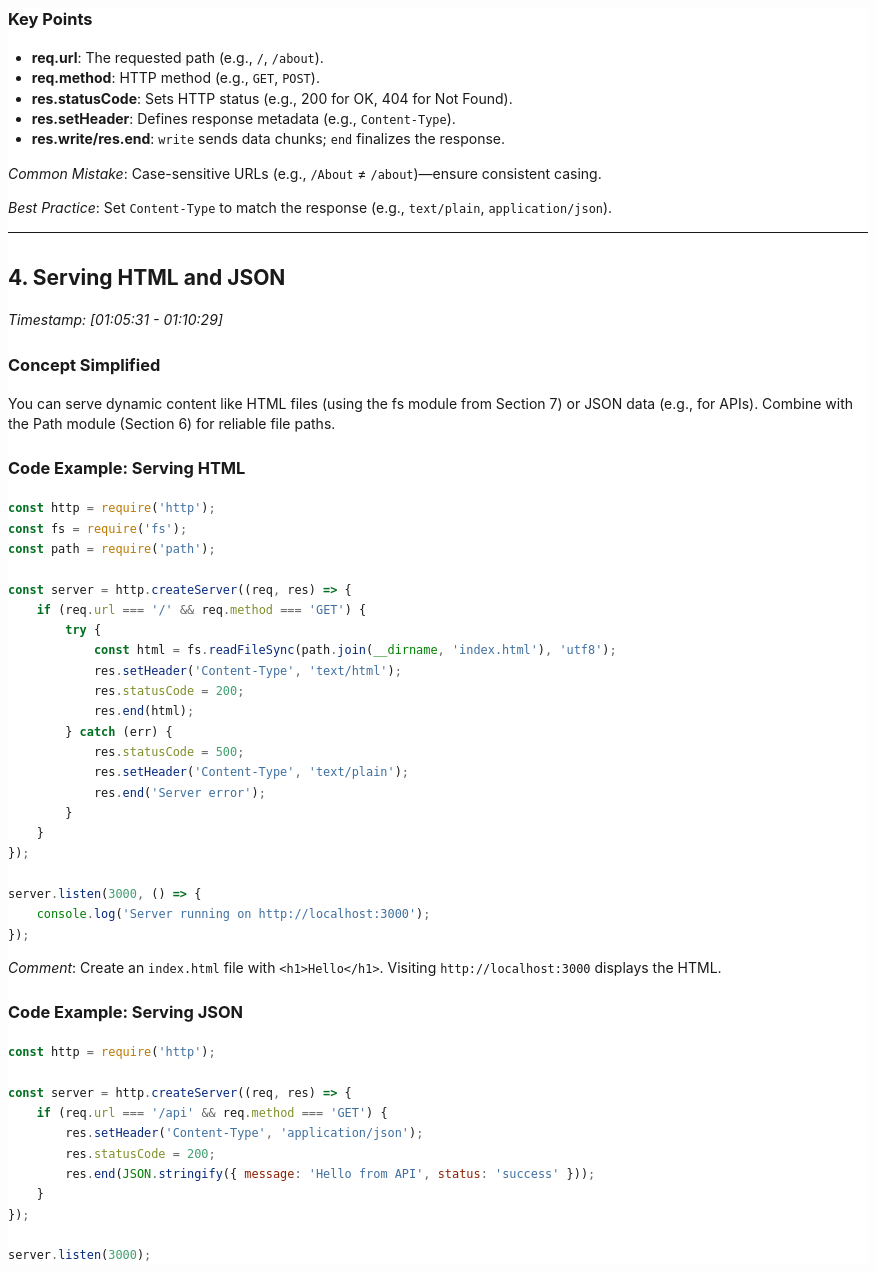 ### Key Points
- **req.url**: The requested path (e.g., `/`, `/about`).
- **req.method**: HTTP method (e.g., `GET`, `POST`).
- **res.statusCode**: Sets HTTP status (e.g., 200 for OK, 404 for Not Found).
- **res.setHeader**: Defines response metadata (e.g., `Content-Type`).
- **res.write/res.end**: `write` sends data chunks; `end` finalizes the response.

*Common Mistake*: Case-sensitive URLs (e.g., `/About` ≠ `/about`)—ensure consistent casing.

*Best Practice*: Set `Content-Type` to match the response (e.g., `text/plain`, `application/json`).

---

## 4. Serving HTML and JSON
*Timestamp: [01:05:31 - 01:10:29]*

### Concept Simplified
You can serve dynamic content like HTML files (using the fs module from Section 7) or JSON data (e.g., for APIs). Combine with the Path module (Section 6) for reliable file paths.

### Code Example: Serving HTML
```javascript
const http = require('http');
const fs = require('fs');
const path = require('path');

const server = http.createServer((req, res) => {
    if (req.url === '/' && req.method === 'GET') {
        try {
            const html = fs.readFileSync(path.join(__dirname, 'index.html'), 'utf8');
            res.setHeader('Content-Type', 'text/html');
            res.statusCode = 200;
            res.end(html);
        } catch (err) {
            res.statusCode = 500;
            res.setHeader('Content-Type', 'text/plain');
            res.end('Server error');
        }
    }
});

server.listen(3000, () => {
    console.log('Server running on http://localhost:3000');
});
```

*Comment*: Create an `index.html` file with `<h1>Hello</h1>`. Visiting `http://localhost:3000` displays the HTML.

### Code Example: Serving JSON
```javascript
const http = require('http');

const server = http.createServer((req, res) => {
    if (req.url === '/api' && req.method === 'GET') {
        res.setHeader('Content-Type', 'application/json');
        res.statusCode = 200;
        res.end(JSON.stringify({ message: 'Hello from API', status: 'success' }));
    }
});

server.listen(3000);
```
